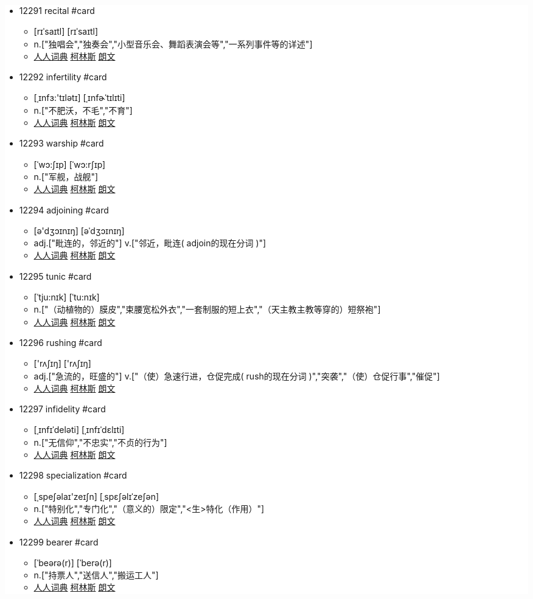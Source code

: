 
- 12291 recital #card
  - [rɪˈsaɪtl]  [rɪˈsaɪtl]
  - n.["独唱会","独奏会","小型音乐会、舞蹈表演会等","一系列事件等的详述"]
  - [人人词典](https://www.91dict.com/words?w=recital) [柯林斯](https://www.collinsdictionary.com/zh/dictionary/english/recital) [朗文](https://www.ldoceonline.com/dictionary/recital)
  

- 12292 infertility #card
  - [ˌɪnfɜ:'tɪlətɪ]  [ˌɪnfɚˈtɪlɪti]
  - n.["不肥沃，不毛","不育"]
  - [人人词典](https://www.91dict.com/words?w=infertility) [柯林斯](https://www.collinsdictionary.com/zh/dictionary/english/infertility) [朗文](https://www.ldoceonline.com/dictionary/infertility)
  

- 12293 warship #card
  - [ˈwɔ:ʃɪp]  [ˈwɔ:rʃɪp]
  - n.["军舰，战舰"]
  - [人人词典](https://www.91dict.com/words?w=warship) [柯林斯](https://www.collinsdictionary.com/zh/dictionary/english/warship) [朗文](https://www.ldoceonline.com/dictionary/warship)
  

- 12294 adjoining #card
  - [ə'dʒɔɪnɪŋ]  [əˈdʒɔɪnɪŋ]
  - adj.["毗连的，邻近的"]  v.["邻近，毗连( adjoin的现在分词 )"]
  - [人人词典](https://www.91dict.com/words?w=adjoining) [柯林斯](https://www.collinsdictionary.com/zh/dictionary/english/adjoining) [朗文](https://www.ldoceonline.com/dictionary/adjoining)
  

- 12295 tunic #card
  - [ˈtju:nɪk]  [ˈtu:nɪk]
  - n.["（动植物的）膜皮","束腰宽松外衣","一套制服的短上衣","（天主教主教等穿的）短祭袍"]
  - [人人词典](https://www.91dict.com/words?w=tunic) [柯林斯](https://www.collinsdictionary.com/zh/dictionary/english/tunic) [朗文](https://www.ldoceonline.com/dictionary/tunic)
  

- 12296 rushing #card
  - ['rʌʃɪŋ]  ['rʌʃɪŋ]
  - adj.["急流的，旺盛的"]  v.["（使）急速行进，仓促完成( rush的现在分词 )","突袭","（使）仓促行事","催促"]
  - [人人词典](https://www.91dict.com/words?w=rushing) [柯林斯](https://www.collinsdictionary.com/zh/dictionary/english/rushing) [朗文](https://www.ldoceonline.com/dictionary/rushing)
  

- 12297 infidelity #card
  - [ˌɪnfɪˈdeləti]  [ˌɪnfɪˈdɛlɪti]
  - n.["无信仰","不忠实","不贞的行为"]
  - [人人词典](https://www.91dict.com/words?w=infidelity) [柯林斯](https://www.collinsdictionary.com/zh/dictionary/english/infidelity) [朗文](https://www.ldoceonline.com/dictionary/infidelity)
  

- 12298 specialization #card
  - [ˌspeʃəlaɪ'zeɪʃn]  [ˌspɛʃəlɪˈzeʃən]
  - n.["特别化","专门化","（意义的）限定","<生>特化（作用）"]
  - [人人词典](https://www.91dict.com/words?w=specialization) [柯林斯](https://www.collinsdictionary.com/zh/dictionary/english/specialization) [朗文](https://www.ldoceonline.com/dictionary/specialization)
  

- 12299 bearer #card
  - [ˈbeərə(r)]  [ˈberə(r)]
  - n.["持票人","送信人","搬运工人"]
  - [人人词典](https://www.91dict.com/words?w=bearer) [柯林斯](https://www.collinsdictionary.com/zh/dictionary/english/bearer) [朗文](https://www.ldoceonline.com/dictionary/bearer)
  